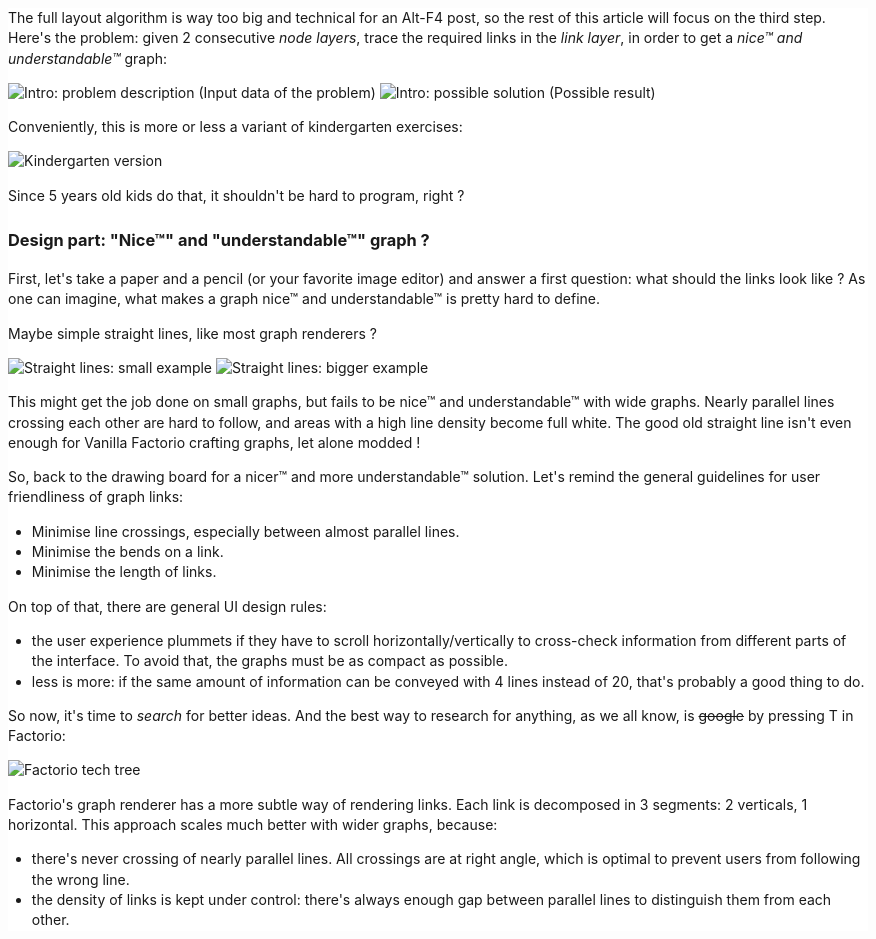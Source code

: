 The full layout algorithm is way too big and technical for an Alt-F4 post, so the rest of this article will focus on the third step. Here's the problem: given 2 consecutive *node layers*, trace the required links in the *link layer*, in order to get a *nice™ and understandable™* graph:

![Intro: problem description](intro-problem-description.png)
(Input data of the problem)
![Intro: possible solution](intro-problem-solution.png)
(Possible result)

Conveniently, this is more or less a variant of kindergarten exercises:

![Kindergarten version](problem-kindergarten-version.png)

Since 5 years old kids do that, it shouldn't be hard to program, right ?

### Design part: "Nice™" and "understandable™" graph ?

First, let's take a paper and a pencil (or your favorite image editor) and answer a first question: what should the links look like ? As one can imagine, what makes a graph nice™ and understandable™ is pretty hard to define.

Maybe simple straight lines, like most graph renderers ?

![Straight lines: small example](alternative-solution-1.png)
![Straight lines: bigger example](alternative-solution-2.png)

This might get the job done on small graphs, but fails to be nice™ and understandable™ with wide graphs. Nearly parallel lines crossing each other are hard to follow, and areas with a high line density become full white. The good old straight line isn't even enough for Vanilla Factorio crafting graphs, let alone modded !

So, back to the drawing board for a nicer™ and more understandable™ solution. Let's remind the general guidelines for user friendliness of graph links:
* Minimise line crossings, especially between almost parallel lines.
* Minimise the bends on a link.
* Minimise the length of links.

On top of that, there are general UI design rules:
* the user experience plummets if they have to scroll horizontally/vertically to cross-check information from different parts of the interface. To avoid that, the graphs must be as compact as possible.
* less is more: if the same amount of information can be conveyed with 4 lines instead of 20, that's probably a good thing to do.

So now, it's time to *search* for better ideas. And the best way to research for anything, as we all know,  is ~~google~~ by pressing T in Factorio:

![Factorio tech tree](factorio-tech-tree.png)

Factorio's graph renderer has a more subtle way of rendering links. Each link is decomposed in 3 segments: 2 verticals, 1 horizontal. This approach scales much better with wider graphs, because:
* there's never crossing of nearly parallel lines. All crossings are at right angle, which is optimal to prevent users from following the wrong line.
* the density of links is kept under control: there's always enough gap between parallel lines to distinguish them from each other.
